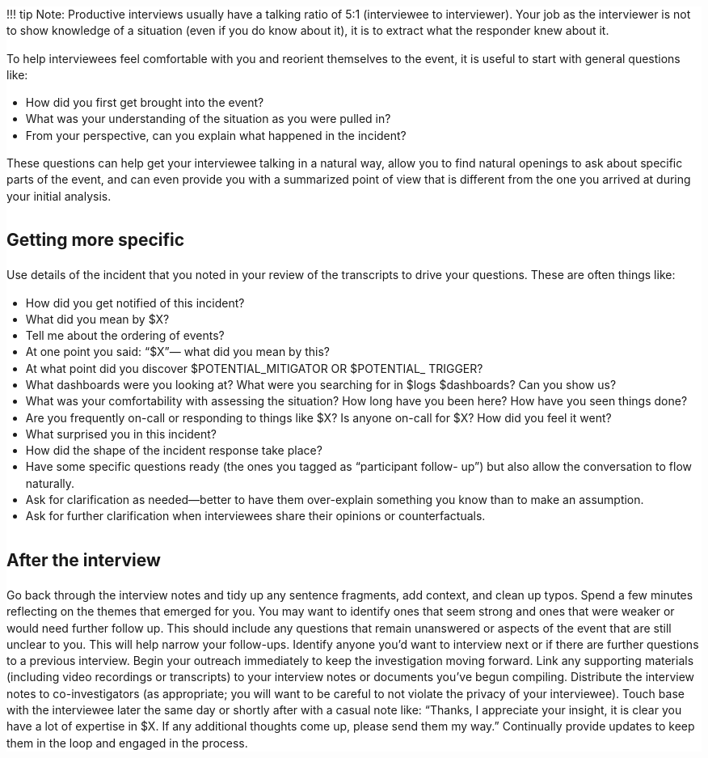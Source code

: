 !!! tip
    Note: Productive interviews usually have a talking ratio of 5:1 (interviewee to interviewer). Your job as the interviewer is not to show knowledge of a situation (even if you do know about it), it is to extract what the responder knew about it.

To help interviewees feel comfortable with you and reorient themselves to the event, it is useful to start with general questions like:

- How did you first get brought into the event?
- What was your understanding of the situation as you were pulled in?
- From your perspective, can you explain what happened in the incident?

These questions can help get your interviewee talking in a natural way, allow you to find natural openings to ask about specific parts of the event, and can even provide you with a summarized point of view that is different from the one you arrived at during your initial analysis.

## Getting more specific
Use details of the incident that you noted in your review of the transcripts to drive your questions. These are often things like:

- How did you get notified of this incident?
- What did you mean by $X?
- Tell me about the ordering of events?
- At one point you said: “$X”— what did you mean by this?
- At what point did you discover $POTENTIAL_MITIGATOR OR $POTENTIAL_ TRIGGER?
- What dashboards were you looking at? What were you searching for in $logs $dashboards? Can you show us?
- What was your comfortability with assessing the situation? How long have you been here? How have you seen things done?
- Are you frequently on-call or responding to things like $X? Is anyone on-call for $X? How did you feel it went?
- What surprised you in this incident?
- How did the shape of the incident response take place?
- Have some specific questions ready (the ones you tagged as “participant follow- up”) but also allow the conversation to flow naturally.
- Ask for clarification as needed—better to have them over-explain something you know than to make an assumption.
- Ask for further clarification when interviewees share their opinions or counterfactuals.

## After the interview
Go back through the interview notes and tidy up any sentence fragments, add context, and clean up typos. Spend a few minutes reflecting on the themes that emerged for you. You may want to identify ones that seem strong and ones that were weaker or would need further follow up. This should include any questions that remain unanswered or aspects of the event that are still unclear to you. This will help narrow your follow-ups. Identify anyone you’d want to interview next or if there are further questions to a previous interview. Begin your outreach immediately to keep the investigation moving forward. Link any supporting materials (including video recordings or transcripts) to your interview notes or documents you’ve begun compiling. Distribute the interview notes to co-investigators (as appropriate; you will want to be careful to not violate the privacy of your interviewee). Touch base with the interviewee later the same day or shortly after with a casual note like: “Thanks, I appreciate your insight, it is clear you have a lot of expertise in $X. If any additional thoughts come up, please send them my way.” Continually provide updates to keep them in the loop and engaged in the process.


